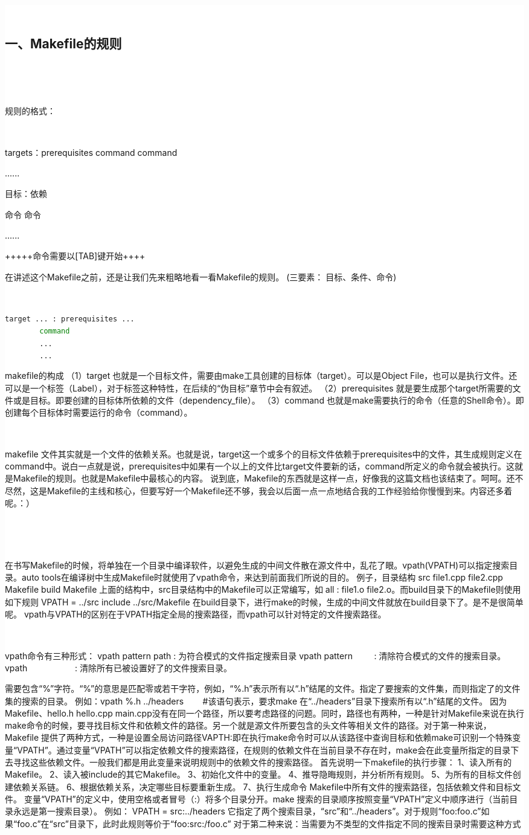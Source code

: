 
 

## 一、Makefile的规则

 

 

规则的格式：

 

targets：prerequisites command command

......

目标：依赖

命令 命令

......

+++++命令需要以\[TAB\]键开始++++

在讲述这个Makefile之前，还是让我们先来粗略地看一看Makefile的规则。 (三要素： 目标、条件、命令)

 

```bash
target ... : prerequisites ... 
        command 
        ... 
        ... 
```

makefile的构成 （1）target 也就是一个目标文件，需要由make工具创建的目标体（target）。可以是Object File，也可以是执行文件。还可以是一个标签（Label），对于标签这种特性，在后续的“伪目标”章节中会有叙述。 （2）prerequisites 就是要生成那个target所需要的文件或是目标。即要创建的目标体所依赖的文件（dependency\_file）。 （3）command 也就是make需要执行的命令（任意的Shell命令）。即创建每个目标体时需要运行的命令（command）。

 

makefile 文件其实就是一个文件的依赖关系。也就是说，target这一个或多个的目标文件依赖于prerequisites中的文件，其生成规则定义在command中。说白一点就是说，prerequisites中如果有一个以上的文件比target文件要新的话，command所定义的命令就会被执行。这就是Makefile的规则。也就是Makefile中最核心的内容。 说到底，Makefile的东西就是这样一点，好像我的这篇文档也该结束了。呵呵。还不尽然，这是Makefile的主线和核心，但要写好一个Makefile还不够，我会以后面一点一点地结合我的工作经验给你慢慢到来。内容还多着呢。：）

 

 

在书写Makefile的时候，将单独在一个目录中编译软件，以避免生成的中间文件散在源文件中，乱花了眼。vpath(VPATH)可以指定搜索目录。auto tools在编译树中生成Makefile时就使用了vpath命令，来达到前面我们所说的目的。 例子，目录结构 src file1.cpp file2.cpp Makefile build Makefile 上面的结构中，src目录结构中的Makefile可以正常编写，如 all : file1.o file2.o。而build目录下的Makefile则使用如下规则 VPATH = ../src include ../src/Makefile 在build目录下，进行make的时候，生成的中间文件就放在build目录下了。是不是很简单呢。 vpath与VPATH的区别在于VPATH指定全局的搜索路径，而vpath可以针对特定的文件搜索路径。

 

vpath命令有三种形式： vpath pattern path : 为符合模式<pattern>的文件指定搜索目录<directories> vpath pattern         : 清除符合模式<pattern>的文件的搜索目录。 vpath                    : 清除所有已被设置好了的文件搜索目录。

<pattern>需要包含“%”字符。“%”的意思是匹配零或若干字符，例如，“%.h”表示所有以“.h”结尾的文件。<pattern>指定了要搜索的文件集，而<directories>则指定了<pattern>的文件集的搜索的目录。 例如：vpath %.h ../headers        #该语句表示，要求make 在“../headers”目录下搜索所有以“.h”结尾的文件。 因为Makefile、hello.h hello.cpp main.cpp没有在同一个路径，所以要考虑路径的问题。同时，路径也有两种，一种是针对Makefile来说在执行make命令的时候，要寻找目标文件和依赖文件的路径。另一个就是源文件所要包含的头文件等相关文件的路径。对于第一种来说，Makefile 提供了两种方式，一种是设置全局访问路径VAPTH:即在执行make命令时可以从该路径中查询目标和依赖make可识别一个特殊变量“VPATH”。通过变量“VPATH”可以指定依赖文件的搜索路径，在规则的依赖文件在当前目录不存在时，make会在此变量所指定的目录下去寻找这些依赖文件。一般我们都是用此变量来说明规则中的依赖文件的搜索路径。 首先说明一下makefile的执行步骤： 1、读入所有的Makefile。 2、读入被include的其它Makefile。 3、初始化文件中的变量。 4、推导隐晦规则，并分析所有规则。 5、为所有的目标文件创建依赖关系链。 6、根据依赖关系，决定哪些目标要重新生成。 7、执行生成命令 Makefile中所有文件的搜索路径，包括依赖文件和目标文件。 变量“VPATH”的定义中，使用空格或者冒号（:）将多个目录分开。make 搜索的目录顺序按照变量“VPATH”定义中顺序进行（当前目录永远是第一搜索目录）。 例如： VPATH = src:../headers 它指定了两个搜索目录，“src”和“../headers”。对于规则“foo:foo.c”如果“foo.c”在“src”目录下，此时此规则等价于“foo:src:/foo.c” 对于第二种来说：当需要为不类型的文件指定不同的搜索目录时需要这种方式
